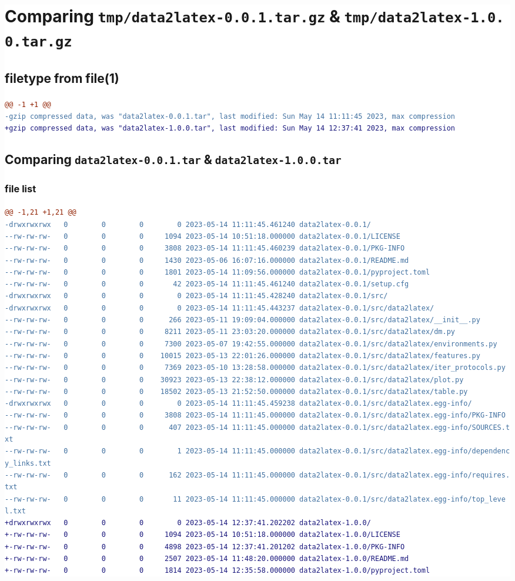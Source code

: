 # Comparing `tmp/data2latex-0.0.1.tar.gz` & `tmp/data2latex-1.0.0.tar.gz`

## filetype from file(1)

```diff
@@ -1 +1 @@
-gzip compressed data, was "data2latex-0.0.1.tar", last modified: Sun May 14 11:11:45 2023, max compression
+gzip compressed data, was "data2latex-1.0.0.tar", last modified: Sun May 14 12:37:41 2023, max compression
```

## Comparing `data2latex-0.0.1.tar` & `data2latex-1.0.0.tar`

### file list

```diff
@@ -1,21 +1,21 @@
-drwxrwxrwx   0        0        0        0 2023-05-14 11:11:45.461240 data2latex-0.0.1/
--rw-rw-rw-   0        0        0     1094 2023-05-14 10:51:18.000000 data2latex-0.0.1/LICENSE
--rw-rw-rw-   0        0        0     3808 2023-05-14 11:11:45.460239 data2latex-0.0.1/PKG-INFO
--rw-rw-rw-   0        0        0     1430 2023-05-06 16:07:16.000000 data2latex-0.0.1/README.md
--rw-rw-rw-   0        0        0     1801 2023-05-14 11:09:56.000000 data2latex-0.0.1/pyproject.toml
--rw-rw-rw-   0        0        0       42 2023-05-14 11:11:45.461240 data2latex-0.0.1/setup.cfg
-drwxrwxrwx   0        0        0        0 2023-05-14 11:11:45.428240 data2latex-0.0.1/src/
-drwxrwxrwx   0        0        0        0 2023-05-14 11:11:45.443237 data2latex-0.0.1/src/data2latex/
--rw-rw-rw-   0        0        0      266 2023-05-11 19:09:04.000000 data2latex-0.0.1/src/data2latex/__init__.py
--rw-rw-rw-   0        0        0     8211 2023-05-11 23:03:20.000000 data2latex-0.0.1/src/data2latex/dm.py
--rw-rw-rw-   0        0        0     7300 2023-05-07 19:42:55.000000 data2latex-0.0.1/src/data2latex/environments.py
--rw-rw-rw-   0        0        0    10015 2023-05-13 22:01:26.000000 data2latex-0.0.1/src/data2latex/features.py
--rw-rw-rw-   0        0        0     7369 2023-05-10 13:28:58.000000 data2latex-0.0.1/src/data2latex/iter_protocols.py
--rw-rw-rw-   0        0        0    30923 2023-05-13 22:38:12.000000 data2latex-0.0.1/src/data2latex/plot.py
--rw-rw-rw-   0        0        0    18502 2023-05-13 21:52:50.000000 data2latex-0.0.1/src/data2latex/table.py
-drwxrwxrwx   0        0        0        0 2023-05-14 11:11:45.459238 data2latex-0.0.1/src/data2latex.egg-info/
--rw-rw-rw-   0        0        0     3808 2023-05-14 11:11:45.000000 data2latex-0.0.1/src/data2latex.egg-info/PKG-INFO
--rw-rw-rw-   0        0        0      407 2023-05-14 11:11:45.000000 data2latex-0.0.1/src/data2latex.egg-info/SOURCES.txt
--rw-rw-rw-   0        0        0        1 2023-05-14 11:11:45.000000 data2latex-0.0.1/src/data2latex.egg-info/dependency_links.txt
--rw-rw-rw-   0        0        0      162 2023-05-14 11:11:45.000000 data2latex-0.0.1/src/data2latex.egg-info/requires.txt
--rw-rw-rw-   0        0        0       11 2023-05-14 11:11:45.000000 data2latex-0.0.1/src/data2latex.egg-info/top_level.txt
+drwxrwxrwx   0        0        0        0 2023-05-14 12:37:41.202202 data2latex-1.0.0/
+-rw-rw-rw-   0        0        0     1094 2023-05-14 10:51:18.000000 data2latex-1.0.0/LICENSE
+-rw-rw-rw-   0        0        0     4898 2023-05-14 12:37:41.201202 data2latex-1.0.0/PKG-INFO
+-rw-rw-rw-   0        0        0     2507 2023-05-14 11:48:20.000000 data2latex-1.0.0/README.md
+-rw-rw-rw-   0        0        0     1814 2023-05-14 12:35:58.000000 data2latex-1.0.0/pyproject.toml
```